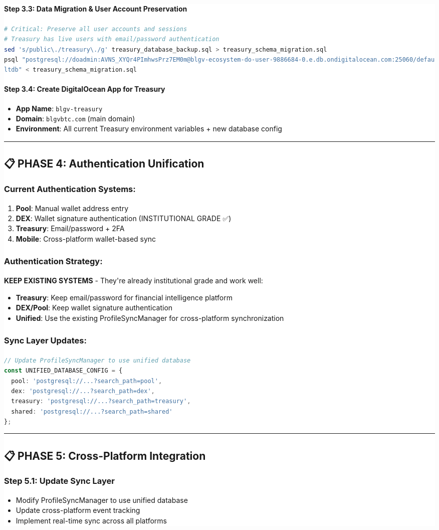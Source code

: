 #### **Step 3.3: Data Migration & User Account Preservation**
```bash
# Critical: Preserve all user accounts and sessions
# Treasury has live users with email/password authentication
sed 's/public\./treasury\./g' treasury_database_backup.sql > treasury_schema_migration.sql
psql "postgresql://doadmin:AVNS_XYQr4PImhwsPrz7EM0m@blgv-ecosystem-do-user-9886684-0.e.db.ondigitalocean.com:25060/defaultdb" < treasury_schema_migration.sql
```

#### **Step 3.4: Create DigitalOcean App for Treasury**
- **App Name**: `blgv-treasury`  
- **Domain**: `blgvbtc.com` (main domain)
- **Environment**: All current Treasury environment variables + new database config

---

## 📋 **PHASE 4: Authentication Unification**

### **Current Authentication Systems:**
1. **Pool**: Manual wallet address entry
2. **DEX**: Wallet signature authentication (INSTITUTIONAL GRADE ✅)
3. **Treasury**: Email/password + 2FA
4. **Mobile**: Cross-platform wallet-based sync

### **Authentication Strategy:**
**KEEP EXISTING SYSTEMS** - They're already institutional grade and work well:

- **Treasury**: Keep email/password for financial intelligence platform
- **DEX/Pool**: Keep wallet signature authentication  
- **Unified**: Use the existing ProfileSyncManager for cross-platform synchronization

### **Sync Layer Updates:**
```typescript
// Update ProfileSyncManager to use unified database
const UNIFIED_DATABASE_CONFIG = {
  pool: 'postgresql://...?search_path=pool',
  dex: 'postgresql://...?search_path=dex', 
  treasury: 'postgresql://...?search_path=treasury',
  shared: 'postgresql://...?search_path=shared'
};
```

---

## 📋 **PHASE 5: Cross-Platform Integration**

### **Step 5.1: Update Sync Layer**
- Modify ProfileSyncManager to use unified database
- Update cross-platform event tracking 
- Implement real-time sync across all platforms
